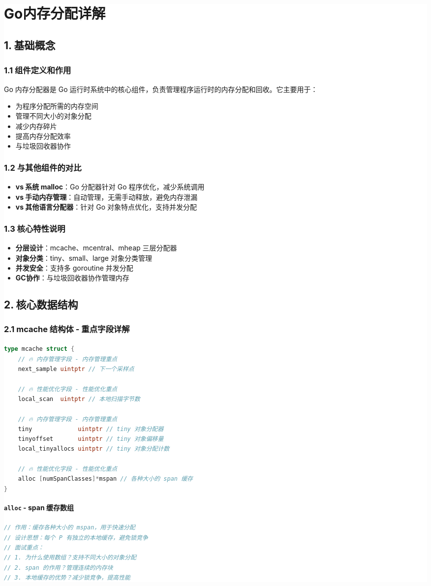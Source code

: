 # Go内存分配详解

## 1. 基础概念

### 1.1 组件定义和作用
Go 内存分配器是 Go 运行时系统中的核心组件，负责管理程序运行时的内存分配和回收。它主要用于：
- 为程序分配所需的内存空间
- 管理不同大小的对象分配
- 减少内存碎片
- 提高内存分配效率
- 与垃圾回收器协作

### 1.2 与其他组件的对比
- **vs 系统 malloc**：Go 分配器针对 Go 程序优化，减少系统调用
- **vs 手动内存管理**：自动管理，无需手动释放，避免内存泄漏
- **vs 其他语言分配器**：针对 Go 对象特点优化，支持并发分配

### 1.3 核心特性说明
- **分层设计**：mcache、mcentral、mheap 三层分配器
- **对象分类**：tiny、small、large 对象分类管理
- **并发安全**：支持多 goroutine 并发分配
- **GC协作**：与垃圾回收器协作管理内存

## 2. 核心数据结构

### 2.1 mcache 结构体 - 重点字段详解

```go
type mcache struct {
    // 🔥 内存管理字段 - 内存管理重点
    next_sample uintptr // 下一个采样点
    
    // 🔥 性能优化字段 - 性能优化重点
    local_scan  uintptr // 本地扫描字节数
    
    // 🔥 内存管理字段 - 内存管理重点
    tiny             uintptr // tiny 对象分配器
    tinyoffset       uintptr // tiny 对象偏移量
    local_tinyallocs uintptr // tiny 对象分配计数
    
    // 🔥 性能优化字段 - 性能优化重点
    alloc [numSpanClasses]*mspan // 各种大小的 span 缓存
}
```

#### `alloc` - span 缓存数组
```go
// 作用：缓存各种大小的 mspan，用于快速分配
// 设计思想：每个 P 有独立的本地缓存，避免锁竞争
// 面试重点：
// 1. 为什么使用数组？支持不同大小的对象分配
// 2. span 的作用？管理连续的内存块
// 3. 本地缓存的优势？减少锁竞争，提高性能
```
